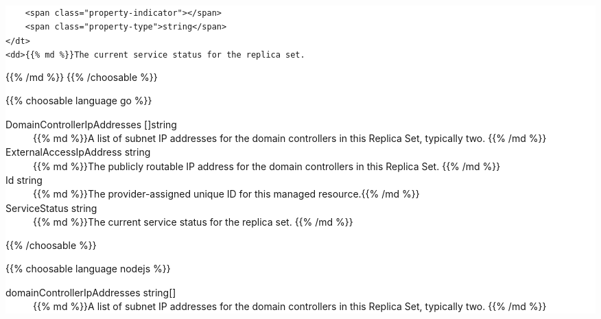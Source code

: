         <span class="property-indicator"></span>
        <span class="property-type">string</span>
    </dt>
    <dd>{{% md %}}The current service status for the replica set.
{{% /md %}}</dd></dl>
{{% /choosable %}}

{{% choosable language go %}}
<dl class="resources-properties"><dt class="property-"
            title="">
        <span id="domaincontrolleripaddresses_go">
<a href="#domaincontrolleripaddresses_go" style="color: inherit; text-decoration: inherit;">Domain<wbr>Controller<wbr>Ip<wbr>Addresses</a>
</span>
        <span class="property-indicator"></span>
        <span class="property-type">[]string</span>
    </dt>
    <dd>{{% md %}}A list of subnet IP addresses for the domain controllers in this Replica Set, typically two.
{{% /md %}}</dd><dt class="property-"
            title="">
        <span id="externalaccessipaddress_go">
<a href="#externalaccessipaddress_go" style="color: inherit; text-decoration: inherit;">External<wbr>Access<wbr>Ip<wbr>Address</a>
</span>
        <span class="property-indicator"></span>
        <span class="property-type">string</span>
    </dt>
    <dd>{{% md %}}The publicly routable IP address for the domain controllers in this Replica Set.
{{% /md %}}</dd><dt class="property-"
            title="">
        <span id="id_go">
<a href="#id_go" style="color: inherit; text-decoration: inherit;">Id</a>
</span>
        <span class="property-indicator"></span>
        <span class="property-type">string</span>
    </dt>
    <dd>{{% md %}}The provider-assigned unique ID for this managed resource.{{% /md %}}</dd><dt class="property-"
            title="">
        <span id="servicestatus_go">
<a href="#servicestatus_go" style="color: inherit; text-decoration: inherit;">Service<wbr>Status</a>
</span>
        <span class="property-indicator"></span>
        <span class="property-type">string</span>
    </dt>
    <dd>{{% md %}}The current service status for the replica set.
{{% /md %}}</dd></dl>
{{% /choosable %}}

{{% choosable language nodejs %}}
<dl class="resources-properties"><dt class="property-"
            title="">
        <span id="domaincontrolleripaddresses_nodejs">
<a href="#domaincontrolleripaddresses_nodejs" style="color: inherit; text-decoration: inherit;">domain<wbr>Controller<wbr>Ip<wbr>Addresses</a>
</span>
        <span class="property-indicator"></span>
        <span class="property-type">string[]</span>
    </dt>
    <dd>{{% md %}}A list of subnet IP addresses for the domain controllers in this Replica Set, typically two.
{{% /md %}}</dd><dt class="property-"